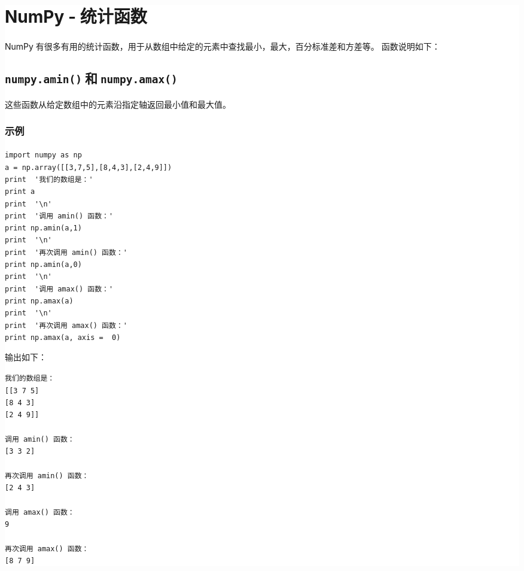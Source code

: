 

# NumPy - 统计函数

NumPy 有很多有用的统计函数，用于从数组中给定的元素中查找最小，最大，百分标准差和方差等。 函数说明如下：

## `numpy.amin()` 和 `numpy.amax()`

这些函数从给定数组中的元素沿指定轴返回最小值和最大值。

### 示例

```
import numpy as np 
a = np.array([[3,7,5],[8,4,3],[2,4,9]])  
print  '我们的数组是：'  
print a 
print  '\n'  
print  '调用 amin() 函数：'  
print np.amin(a,1)  
print  '\n'  
print  '再次调用 amin() 函数：'  
print np.amin(a,0)  
print  '\n'  
print  '调用 amax() 函数：'  
print np.amax(a)  
print  '\n'  
print  '再次调用 amax() 函数：'  
print np.amax(a, axis =  0)
```

输出如下：

```
我们的数组是：
[[3 7 5]
[8 4 3]
[2 4 9]]

调用 amin() 函数：
[3 3 2]

再次调用 amin() 函数：
[2 4 3]

调用 amax() 函数：
9

再次调用 amax() 函数：
[8 7 9]

```
